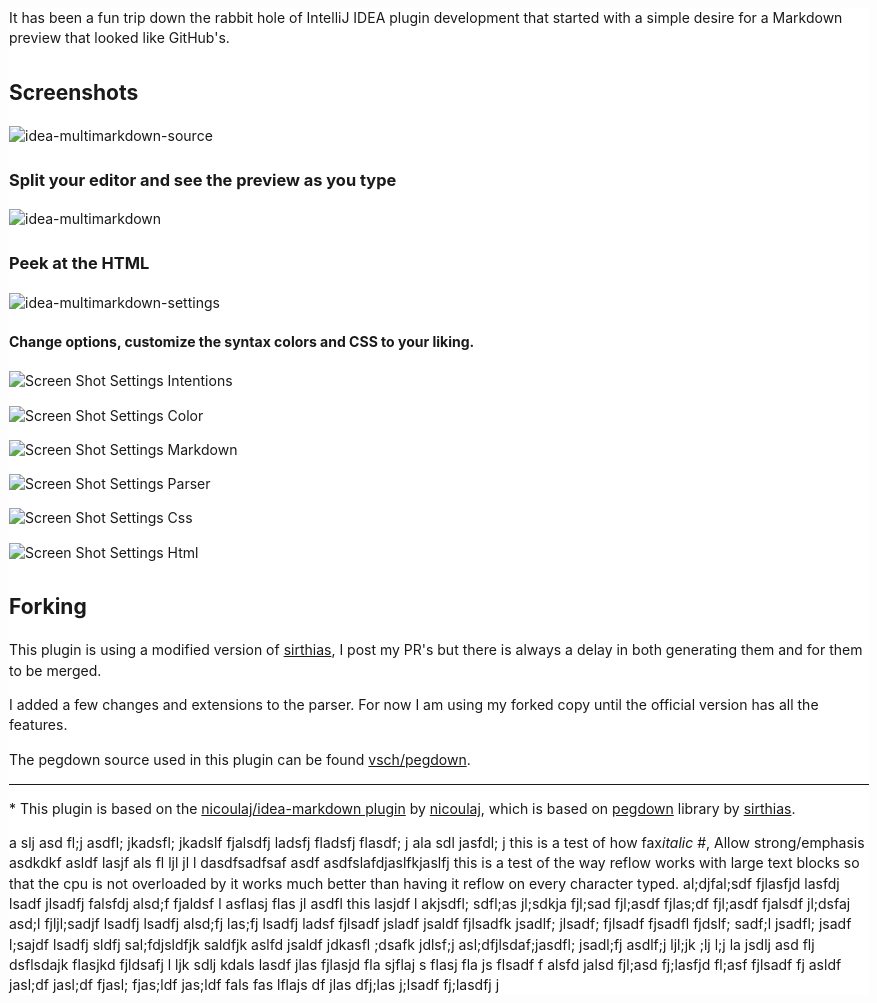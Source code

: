 It has been a fun trip down the rabbit hole of IntelliJ IDEA plugin 
development that started with a simple desire for a Markdown preview 
that looked like GitHub's. 

Screenshots
-----------

![idea-multimarkdown-source](/assets/images/ScreenShot_source_preview.png)   

### Split your editor and see the preview as you type

![idea-multimarkdown](/assets/images/ScreenShot_preview.png)

### Peek at the HTML

![idea-multimarkdown-settings](/assets/images/ScreenShot_peek_html.png)

#### Change options, customize the syntax colors and CSS to your liking.

![Screen Shot Settings Intentions](/assets/images/ScreenShot_settings_intentions.png)

![Screen Shot Settings Color](/assets/images/ScreenShot_settings_color.png)

![Screen Shot Settings Markdown](/assets/images/ScreenShot_settings_markdown.png)
 
![Screen Shot Settings Parser](/assets/images/ScreenShot_settings_parser.png)

![Screen Shot Settings Css](/assets/images/ScreenShot_settings_css.png)

![Screen Shot Settings Html](/assets/images/ScreenShot_settings_html.png)

Forking
-------

This plugin is using a modified version of [sirthias], I post my PR's 
but there is always a delay in both generating them and for them to be 
merged. 

I added a few changes and extensions to the parser. For now I am using 
my forked copy until the official version has all the features. 

The pegdown source used in this plugin can be found [vsch/pegdown]. 

---

\* This plugin is based on the [nicoulaj/idea-markdown plugin] by 
[nicoulaj], which is based on [pegdown] library by [sirthias]. 

[.gitignore]: http://hsz.mobi
[Android Studio]: http://developer.android.com/sdk/installing/studio.html
[AppCode]: http://www.jetbrains.com/objc
[CLion]: https://www.jetbrains.com/clion
[Craig's List]: http://montreal.en.craigslist.ca/
[DataGrip]: https://www.jetbrains.com/datagrip
[GitHub Issues page]: ../../issues
[GitHub]: https://github.com/vsch/laravel-translation-manager
[idea-multimarkdown]: http://vladsch.com/product/multimarkdown
[IntelliJ IDEA]: http://www.jetbrains.com/idea
[JetBrains plugin comment and rate page]: https://plugins.jetbrains.com/plugin/writeComment?pr=&pluginId=7896
[JetBrains plugin page]: https://plugins.jetbrains.com/plugin?pr=&pluginId=7896
[Markdown]: http://daringfireball.net/projects/markdown
[nicoulaj/idea-markdown plugin]: https://github.com/nicoulaj/idea-markdown
[nicoulaj]: https://github.com/nicoulaj
[pegdown]: http://pegdown.org
[PhpStorm]: http://www.jetbrains.com/phpstorm
[Pipe Table Formatter]: https://github.com/anton-dev-ua/PipeTableFormatter
[PyCharm]: http://www.jetbrains.com/pycharm
[RubyMine]: http://www.jetbrains.com/ruby
[sirthias]: https://github.com/sirthias
[Version Notes]: resources/META-INF/VERSION.md
[vsch/pegdown]: https://github.com/vsch/pegdown/tree/develop
[WebStorm]: http://www.jetbrains.com/webstorm
[Wiki]: ../../wiki
[GitHub wiki in IntelliJ IDE]: ../../wiki/Adding-GitHub-Wiki-to-IntelliJ-Project
a slj asd fl;j asdfl; jkadsfl; jkadslf fjalsdfj ladsfj fladsfj flasdf; j 
ala sdl jasfdl; j this is a test of how fax*italic* #, Allow 
strong/emphasis asdkdkf asldf lasjf als fl ljl jl l dasdfsadfsaf asdf 
asdfslafdjaslfkjaslfj this is a test of the way reflow works with large 
text blocks so that the cpu is not overloaded by it works much better 
than having it reflow on every character typed. al;djfal;sdf fjlasfjd 
lasfdj lsadf jlsadfj falsfdj alsd;f fjaldsf l asflasj flas jl asdfl this 
lasjdf l akjsdfl; sdfl;as jl;sdkja fjl;sad fjl;asdf fjlas;df fjl;asdf 
fjalsdf jl;dsfaj asd;l fjljl;sadjf lsadfj lsadfj alsd;fj las;fj lsadfj 
ladsf fjlsadf jsladf jsaldf fjlsadfk jsadlf; jlsadf; fjlsadf fjsadfl 
fjdslf; sadf;l jsadfl; jsadf l;sajdf lsadfj sldfj sal;fdjsldfjk saldfjk 
aslfd jsaldf jdkasfl ;dsafk jdlsf;j asl;dfjlsdaf;jasdfl; jsadl;fj 
asdlf;j ljl;jk ;lj l;j la jsdlj asd flj dsflsdajk flasjkd fjldsafj l ljk 
sdlj kdals lasdf jlas fjlasjd fla sjflaj s flasj fla js flsadf f alsfd 
jalsd fjl;asd fj;lasfjd fl;asf fjlsadf fj asldf jasl;df jasl;df fjasl; 
fjas;ldf jas;ldf fals fas lflajs df jlas dfj;las j;lsadf fj;lasdfj j 

[ref element]: https://test 
[^footed]: note al dsfjl;as kdfj;lasj dfl;as jdf;las jfd;l ajsfd;lj as;lfd ja;lsfdj ;lasj dfl;sa 
[^fs]: footnote wrappable text lasdf lasd jf;las fd asdlf asldf a;lsd f;als df;la sfd;la sdf;la 
[^foots]: note al dsfjl;as kdfj;lasj dfl;as jdf;las jfd;l ajsfd;lj as;lfd ja;lsfdj ;lasj dfl;sa 
[^fd]: footnote wrappable text lasdf lasd jf;las fd asdlf asldf a;lsd 
[^footd]: note al dsfjl;as kdfj;lasj dfl;as jdf;las jfd;l ajsfd;lj as;lfd 
[^f]: footnote wrappable text lasdf lasd 
[^foot]: note al dsfjl;as kdfj;lasj 
[^f]: footnote wrappable text lasdf lasd 